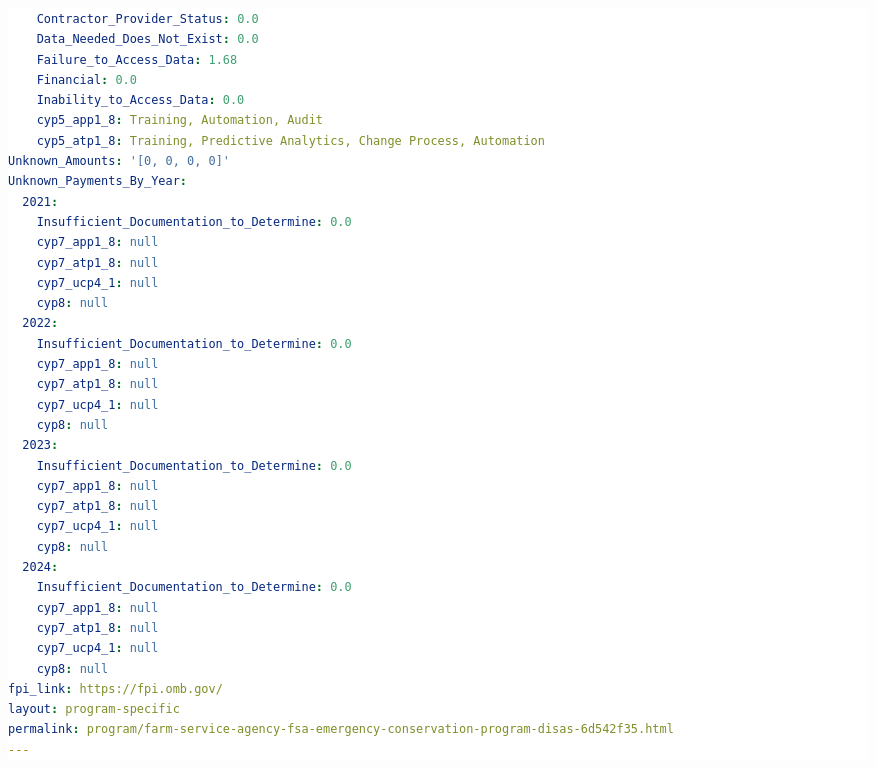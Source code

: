 ```yaml
    Contractor_Provider_Status: 0.0
    Data_Needed_Does_Not_Exist: 0.0
    Failure_to_Access_Data: 1.68
    Financial: 0.0
    Inability_to_Access_Data: 0.0
    cyp5_app1_8: Training, Automation, Audit
    cyp5_atp1_8: Training, Predictive Analytics, Change Process, Automation
Unknown_Amounts: '[0, 0, 0, 0]'
Unknown_Payments_By_Year:
  2021:
    Insufficient_Documentation_to_Determine: 0.0
    cyp7_app1_8: null
    cyp7_atp1_8: null
    cyp7_ucp4_1: null
    cyp8: null
  2022:
    Insufficient_Documentation_to_Determine: 0.0
    cyp7_app1_8: null
    cyp7_atp1_8: null
    cyp7_ucp4_1: null
    cyp8: null
  2023:
    Insufficient_Documentation_to_Determine: 0.0
    cyp7_app1_8: null
    cyp7_atp1_8: null
    cyp7_ucp4_1: null
    cyp8: null
  2024:
    Insufficient_Documentation_to_Determine: 0.0
    cyp7_app1_8: null
    cyp7_atp1_8: null
    cyp7_ucp4_1: null
    cyp8: null
fpi_link: https://fpi.omb.gov/
layout: program-specific
permalink: program/farm-service-agency-fsa-emergency-conservation-program-disas-6d542f35.html
---
```

